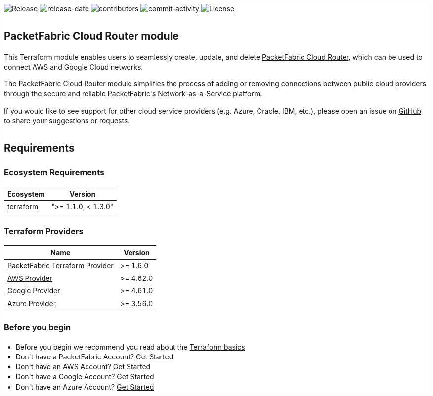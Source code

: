[![Release](https://img.shields.io/github/v/release/PacketFabric/terraform-connectivity-cloud-router-module?display_name=tag)](https://github.com/PacketFabric/terraform-connectivity-cloud-router-module/releases)
![release-date](https://img.shields.io/github/release-date/PacketFabric/terraform-connectivity-cloud-router-module)
![contributors](https://img.shields.io/github/contributors/PacketFabric/terraform-connectivity-cloud-router-module)
![commit-activity](https://img.shields.io/github/commit-activity/m/PacketFabric/terraform-connectivity-cloud-router-module)
[![License](https://img.shields.io/github/license/PacketFabric/terraform-connectivity-cloud-router-module)](https://github.com/PacketFabric/terraform-connectivity-cloud-router-module)

## PacketFabric Cloud Router module

This Terraform module enables users to seamlessly create, update, and delete [PacketFabric Cloud Router](https://docs.packetfabric.com/cr/), which can be used to connect AWS and Google Cloud networks.

The PacketFabric Cloud Router module simplifies the process of adding or removing connections between public cloud providers through the secure and reliable [PacketFabric's Network-as-a-Service platform](https://packetfabric.com/).

If you would like to see support for other cloud service providers (e.g. Azure, Oracle, IBM, etc.), please open an issue on [GitHub](https://github.com/PacketFabric/terraform-connectivity-cloud-router-module/issues) to share your suggestions or requests.

## Requirements

### Ecosystem Requirements

| Ecosystem | Version |
|-----------|---------|
| [terraform](https://www.terraform.io) | ">= 1.1.0, < 1.3.0" |


### Terraform Providers

| Name | Version |
|------|---------|
| [PacketFabric Terraform Provider](https://registry.terraform.io/providers/PacketFabric/packetfabric) | >= 1.6.0 |
| [AWS Provider](https://registry.terraform.io/providers/hashicorp/aws/latest) | >= 4.62.0 |
| [Google Provider](https://registry.terraform.io/providers/hashicorp/google/latest) | >= 4.61.0 |
| [Azure Provider](https://registry.terraform.io/providers/hashicorp/azurerm/latest) | >= 3.56.0 |

### Before you begin

- Before you begin we recommend you read about the [Terraform basics](https://www.terraform.io/intro)
- Don't have a PacketFabric Account? [Get Started](https://docs.packetfabric.com/intro/)
- Don't have an AWS Account? [Get Started](https://aws.amazon.com/free/)
- Don't have a Google Account? [Get Started](https://cloud.google.com/free)
- Don't have an Azure Account? [Get Started](https://azure.microsoft.com/en-us/free/)
